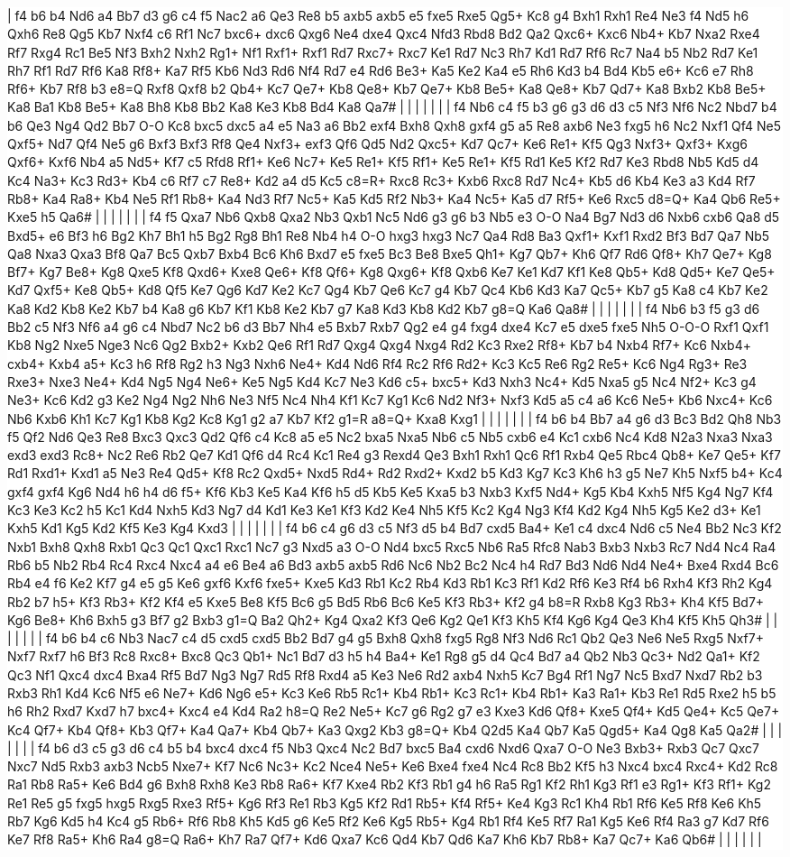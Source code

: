 | f4 b6 b4 Nd6 a4 Bb7 d3 g6 c4 f5 Nac2 a6 Qe3 Re8 b5 axb5 axb5 e5 fxe5 Rxe5 Qg5+ Kc8 g4 Bxh1 Rxh1 Re4 Ne3 f4 Nd5 h6 Qxh6 Re8 Qg5 Kb7 Nxf4 c6 Rf1 Nc7 bxc6+ dxc6 Qxg6 Ne4 dxe4 Qxc4 Nfd3 Rbd8 Bd2 Qa2 Qxc6+ Kxc6 Nb4+ Kb7 Nxa2 Rxe4 Rf7 Rxg4 Rc1 Be5 Nf3 Bxh2 Nxh2 Rg1+ Nf1 Rxf1+ Rxf1 Rd7 Rxc7+ Rxc7 Ke1 Rd7 Nc3 Rh7 Kd1 Rd7 Rf6 Rc7 Na4 b5 Nb2 Rd7 Ke1 Rh7 Rf1 Rd7 Rf6 Ka8 Rf8+ Ka7 Rf5 Kb6 Nd3 Rd6 Nf4 Rd7 e4 Rd6 Be3+ Ka5 Ke2 Ka4 e5 Rh6 Kd3 b4 Bd4 Kb5 e6+ Kc6 e7 Rh8 Rf6+ Kb7 Rf8 b3 e8=Q Rxf8 Qxf8 b2 Qb4+ Kc7 Qe7+ Kb8 Qe8+ Kb7 Qe7+ Kb8 Be5+ Ka8 Qe8+ Kb7 Qd7+ Ka8 Bxb2 Kb8 Be5+ Ka8 Ba1 Kb8 Be5+ Ka8 Bh8 Kb8 Bb2 Ka8 Ke3 Kb8 Bd4 Ka8 Qa7# |  |  |  |  |  |
| f4 Nb6 c4 f5 b3 g6 g3 d6 d3 c5 Nf3 Nf6 Nc2 Nbd7 b4 b6 Qe3 Ng4 Qd2 Bb7 O-O Kc8 bxc5 dxc5 a4 e5 Na3 a6 Bb2 exf4 Bxh8 Qxh8 gxf4 g5 a5 Re8 axb6 Ne3 fxg5 h6 Nc2 Nxf1 Qf4 Ne5 Qxf5+ Nd7 Qf4 Ne5 g6 Bxf3 Bxf3 Rf8 Qe4 Nxf3+ exf3 Qf6 Qd5 Nd2 Qxc5+ Kd7 Qc7+ Ke6 Re1+ Kf5 Qg3 Nxf3+ Qxf3+ Kxg6 Qxf6+ Kxf6 Nb4 a5 Nd5+ Kf7 c5 Rfd8 Rf1+ Ke6 Nc7+ Ke5 Re1+ Kf5 Rf1+ Ke5 Re1+ Kf5 Rd1 Ke5 Kf2 Rd7 Ke3 Rbd8 Nb5 Kd5 d4 Kc4 Na3+ Kc3 Rd3+ Kb4 c6 Rf7 c7 Re8+ Kd2 a4 d5 Kc5 c8=R+ Rxc8 Rc3+ Kxb6 Rxc8 Rd7 Nc4+ Kb5 d6 Kb4 Ke3 a3 Kd4 Rf7 Rb8+ Ka4 Ra8+ Kb4 Ne5 Rf1 Rb8+ Ka4 Nd3 Rf7 Nc5+ Ka5 Kd5 Rf2 Nb3+ Ka4 Nc5+ Ka5 d7 Rf5+ Ke6 Rxc5 d8=Q+ Ka4 Qb6 Re5+ Kxe5 h5 Qa6# |  |  |  |  |  |
| f4 f5 Qxa7 Nb6 Qxb8 Qxa2 Nb3 Qxb1 Nc5 Nd6 g3 g6 b3 Nb5 e3 O-O Na4 Bg7 Nd3 d6 Nxb6 cxb6 Qa8 d5 Bxd5+ e6 Bf3 h6 Bg2 Kh7 Bh1 h5 Bg2 Rg8 Bh1 Re8 Nb4 h4 O-O hxg3 hxg3 Nc7 Qa4 Rd8 Ba3 Qxf1+ Kxf1 Rxd2 Bf3 Bd7 Qa7 Nb5 Qa8 Nxa3 Qxa3 Bf8 Qa7 Bc5 Qxb7 Bxb4 Bc6 Kh6 Bxd7 e5 fxe5 Bc3 Be8 Bxe5 Qh1+ Kg7 Qb7+ Kh6 Qf7 Rd6 Qf8+ Kh7 Qe7+ Kg8 Bf7+ Kg7 Be8+ Kg8 Qxe5 Kf8 Qxd6+ Kxe8 Qe6+ Kf8 Qf6+ Kg8 Qxg6+ Kf8 Qxb6 Ke7 Ke1 Kd7 Kf1 Ke8 Qb5+ Kd8 Qd5+ Ke7 Qe5+ Kd7 Qxf5+ Ke8 Qb5+ Kd8 Qf5 Ke7 Qg6 Kd7 Ke2 Kc7 Qg4 Kb7 Qe6 Kc7 g4 Kb7 Qc4 Kb6 Kd3 Ka7 Qc5+ Kb7 g5 Ka8 c4 Kb7 Ke2 Ka8 Kd2 Kb8 Ke2 Kb7 b4 Ka8 g6 Kb7 Kf1 Kb8 Ke2 Kb7 g7 Ka8 Kd3 Kb8 Kd2 Kb7 g8=Q Ka6 Qa8# |  |  |  |  |  |
| f4 Nb6 b3 f5 g3 d6 Bb2 c5 Nf3 Nf6 a4 g6 c4 Nbd7 Nc2 b6 d3 Bb7 Nh4 e5 Bxb7 Rxb7 Qg2 e4 g4 fxg4 dxe4 Kc7 e5 dxe5 fxe5 Nh5 O-O-O Rxf1 Qxf1 Kb8 Ng2 Nxe5 Nge3 Nc6 Qg2 Bxb2+ Kxb2 Qe6 Rf1 Rd7 Qxg4 Qxg4 Nxg4 Rd2 Kc3 Rxe2 Rf8+ Kb7 b4 Nxb4 Rf7+ Kc6 Nxb4+ cxb4+ Kxb4 a5+ Kc3 h6 Rf8 Rg2 h3 Ng3 Nxh6 Ne4+ Kd4 Nd6 Rf4 Rc2 Rf6 Rd2+ Kc3 Kc5 Re6 Rg2 Re5+ Kc6 Ng4 Rg3+ Re3 Rxe3+ Nxe3 Ne4+ Kd4 Ng5 Ng4 Ne6+ Ke5 Ng5 Kd4 Kc7 Ne3 Kd6 c5+ bxc5+ Kd3 Nxh3 Nc4+ Kd5 Nxa5 g5 Nc4 Nf2+ Kc3 g4 Ne3+ Kc6 Kd2 g3 Ke2 Ng4 Ng2 Nh6 Ne3 Nf5 Nc4 Nh4 Kf1 Kc7 Kg1 Kc6 Nd2 Nf3+ Nxf3 Kd5 a5 c4 a6 Kc6 Ne5+ Kb6 Nxc4+ Kc6 Nb6 Kxb6 Kh1 Kc7 Kg1 Kb8 Kg2 Kc8 Kg1 g2 a7 Kb7 Kf2 g1=R a8=Q+ Kxa8 Kxg1 |  |  |  |  |  |
| f4 b6 b4 Bb7 a4 g6 d3 Bc3 Bd2 Qh8 Nb3 f5 Qf2 Nd6 Qe3 Re8 Bxc3 Qxc3 Qd2 Qf6 c4 Kc8 a5 e5 Nc2 bxa5 Nxa5 Nb6 c5 Nb5 cxb6 e4 Kc1 cxb6 Nc4 Kd8 N2a3 Nxa3 Nxa3 exd3 exd3 Rc8+ Nc2 Re6 Rb2 Qe7 Kd1 Qf6 d4 Rc4 Kc1 Re4 g3 Rexd4 Qe3 Bxh1 Rxh1 Qc6 Rf1 Rxb4 Qe5 Rbc4 Qb8+ Ke7 Qe5+ Kf7 Rd1 Rxd1+ Kxd1 a5 Ne3 Re4 Qd5+ Kf8 Rc2 Qxd5+ Nxd5 Rd4+ Rd2 Rxd2+ Kxd2 b5 Kd3 Kg7 Kc3 Kh6 h3 g5 Ne7 Kh5 Nxf5 b4+ Kc4 gxf4 gxf4 Kg6 Nd4 h6 h4 d6 f5+ Kf6 Kb3 Ke5 Ka4 Kf6 h5 d5 Kb5 Ke5 Kxa5 b3 Nxb3 Kxf5 Nd4+ Kg5 Kb4 Kxh5 Nf5 Kg4 Ng7 Kf4 Kc3 Ke3 Kc2 h5 Kc1 Kd4 Nxh5 Kd3 Ng7 d4 Kd1 Ke3 Ke1 Kf3 Kd2 Ke4 Nh5 Kf5 Kc2 Kg4 Ng3 Kf4 Kd2 Kg4 Nh5 Kg5 Ke2 d3+ Ke1 Kxh5 Kd1 Kg5 Kd2 Kf5 Ke3 Kg4 Kxd3 |  |  |  |  |  |
| f4 b6 c4 g6 d3 c5 Nf3 d5 b4 Bd7 cxd5 Ba4+ Ke1 c4 dxc4 Nd6 c5 Ne4 Bb2 Nc3 Kf2 Nxb1 Bxh8 Qxh8 Rxb1 Qc3 Qc1 Qxc1 Rxc1 Nc7 g3 Nxd5 a3 O-O Nd4 bxc5 Rxc5 Nb6 Ra5 Rfc8 Nab3 Bxb3 Nxb3 Rc7 Nd4 Nc4 Ra4 Rb6 b5 Nb2 Rb4 Rc4 Rxc4 Nxc4 a4 e6 Be4 a6 Bd3 axb5 axb5 Rd6 Nc6 Nb2 Bc2 Nc4 h4 Rd7 Bd3 Nd6 Nd4 Ne4+ Bxe4 Rxd4 Bc6 Rb4 e4 f6 Ke2 Kf7 g4 e5 g5 Ke6 gxf6 Kxf6 fxe5+ Kxe5 Kd3 Rb1 Kc2 Rb4 Kd3 Rb1 Kc3 Rf1 Kd2 Rf6 Ke3 Rf4 b6 Rxh4 Kf3 Rh2 Kg4 Rb2 b7 h5+ Kf3 Rb3+ Kf2 Kf4 e5 Kxe5 Be8 Kf5 Bc6 g5 Bd5 Rb6 Bc6 Ke5 Kf3 Rb3+ Kf2 g4 b8=R Rxb8 Kg3 Rb3+ Kh4 Kf5 Bd7+ Kg6 Be8+ Kh6 Bxh5 g3 Bf7 g2 Bxb3 g1=Q Ba2 Qh2+ Kg4 Qxa2 Kf3 Qe6 Kg2 Qe1 Kf3 Kh5 Kf4 Kg6 Kg4 Qe3 Kh4 Kf5 Kh5 Qh3# |  |  |  |  |  |
| f4 b6 b4 c6 Nb3 Nac7 c4 d5 cxd5 cxd5 Bb2 Bd7 g4 g5 Bxh8 Qxh8 fxg5 Rg8 Nf3 Nd6 Rc1 Qb2 Qe3 Ne6 Ne5 Rxg5 Nxf7+ Nxf7 Rxf7 h6 Bf3 Rc8 Rxc8+ Bxc8 Qc3 Qb1+ Nc1 Bd7 d3 h5 h4 Ba4+ Ke1 Rg8 g5 d4 Qc4 Bd7 a4 Qb2 Nb3 Qc3+ Nd2 Qa1+ Kf2 Qc3 Nf1 Qxc4 dxc4 Bxa4 Rf5 Bd7 Ng3 Ng7 Rd5 Rf8 Rxd4 a5 Ke3 Ne6 Rd2 axb4 Nxh5 Kc7 Bg4 Rf1 Ng7 Nc5 Bxd7 Nxd7 Rb2 b3 Rxb3 Rh1 Kd4 Kc6 Nf5 e6 Ne7+ Kd6 Ng6 e5+ Kc3 Ke6 Rb5 Rc1+ Kb4 Rb1+ Kc3 Rc1+ Kb4 Rb1+ Ka3 Ra1+ Kb3 Re1 Rd5 Rxe2 h5 b5 h6 Rh2 Rxd7 Kxd7 h7 bxc4+ Kxc4 e4 Kd4 Ra2 h8=Q Re2 Ne5+ Kc7 g6 Rg2 g7 e3 Kxe3 Kd6 Qf8+ Kxe5 Qf4+ Kd5 Qe4+ Kc5 Qe7+ Kc4 Qf7+ Kb4 Qf8+ Kb3 Qf7+ Ka4 Qa7+ Kb4 Qb7+ Ka3 Qxg2 Kb3 g8=Q+ Kb4 Q2d5 Ka4 Qb7 Ka5 Qgd5+ Ka4 Qg8 Ka5 Qa2# |  |  |  |  |  |
| f4 b6 d3 c5 g3 d6 c4 b5 b4 bxc4 dxc4 f5 Nb3 Qxc4 Nc2 Bd7 bxc5 Ba4 cxd6 Nxd6 Qxa7 O-O Ne3 Bxb3+ Rxb3 Qc7 Qxc7 Nxc7 Nd5 Rxb3 axb3 Ncb5 Nxe7+ Kf7 Nc6 Nc3+ Kc2 Nce4 Ne5+ Ke6 Bxe4 fxe4 Nc4 Rc8 Bb2 Kf5 h3 Nxc4 bxc4 Rxc4+ Kd2 Rc8 Ra1 Rb8 Ra5+ Ke6 Bd4 g6 Bxh8 Rxh8 Ke3 Rb8 Ra6+ Kf7 Kxe4 Rb2 Kf3 Rb1 g4 h6 Ra5 Rg1 Kf2 Rh1 Kg3 Rf1 e3 Rg1+ Kf3 Rf1+ Kg2 Re1 Re5 g5 fxg5 hxg5 Rxg5 Rxe3 Rf5+ Kg6 Rf3 Re1 Rb3 Kg5 Kf2 Rd1 Rb5+ Kf4 Rf5+ Ke4 Kg3 Rc1 Kh4 Rb1 Rf6 Ke5 Rf8 Ke6 Kh5 Rb7 Kg6 Kd5 h4 Kc4 g5 Rb6+ Rf6 Rb8 Kh5 Kd5 g6 Ke5 Rf2 Ke6 Kg5 Rb5+ Kg4 Rb1 Rf4 Ke5 Rf7 Ra1 Kg5 Ke6 Rf4 Ra3 g7 Kd7 Rf6 Ke7 Rf8 Ra5+ Kh6 Ra4 g8=Q Ra6+ Kh7 Ra7 Qf7+ Kd6 Qxa7 Kc6 Qd4 Kb7 Qd6 Ka7 Kh6 Kb7 Rb8+ Ka7 Qc7+ Ka6 Qb6# |  |  |  |  |  |